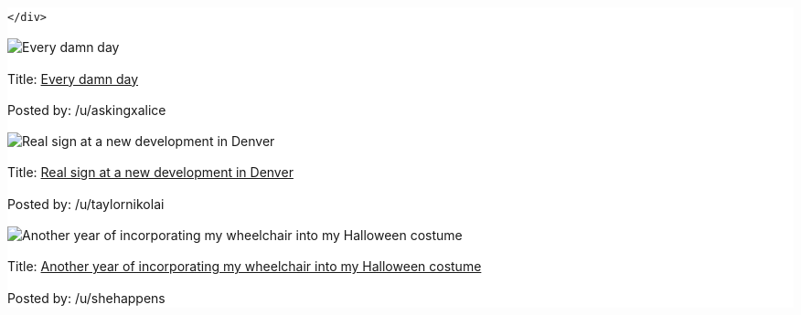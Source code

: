     </div>
  </div>
</div>

<div class="card">
  <div class="card-image">
    <img class="post-img" src="https://imgur.com/THZNphF.jpg" alt="Every damn day" title="Every damn day" />
  </div>
  <div class="card-content">
    <div class="media">
      <div class="media-content">
        <p class="title is-4">
           Title: <a href="https://www.reddit.com/r/AdviceAnimals/comments/qjogh4/every_damn_day/">Every damn day</a>
        </p>
        <p class="subtitle is-4">Posted by: /u/askingxalice</p>
      </div>
    </div>
  </div>
</div>

<div class="card">
  <div class="card-image">
    <img class="post-img" src="https://i.redd.it/sh4hq7zmm1w71.jpg" alt="Real sign at a new development in Denver" title="Real sign at a new development in Denver" />
  </div>
  <div class="card-content">
    <div class="media">
      <div class="media-content">
        <p class="title is-4">
           Title: <a href="https://www.reddit.com/r/funnysigns/comments/qjhd7h/real_sign_at_a_new_development_in_denver/">Real sign at a new development in Denver</a>
        </p>
        <p class="subtitle is-4">Posted by: /u/taylornikolai</p>
      </div>
    </div>
  </div>
</div>

<div class="card">
  <div class="card-image">
    <img class="post-img" src="https://i.redd.it/m0yi1qf3q1x71.jpg" alt="Another year of incorporating my wheelchair into my Halloween costume" title="Another year of incorporating my wheelchair into my Halloween costume" />
  </div>
  <div class="card-content">
    <div class="media">
      <div class="media-content">
        <p class="title is-4">
           Title: <a href="https://www.reddit.com/r/pics/comments/qknca9/another_year_of_incorporating_my_wheelchair_into/">Another year of incorporating my wheelchair into my Halloween costume</a>
        </p>
        <p class="subtitle is-4">Posted by: /u/shehappens</p>
      </div>
    </div>
  </div>
</div>
